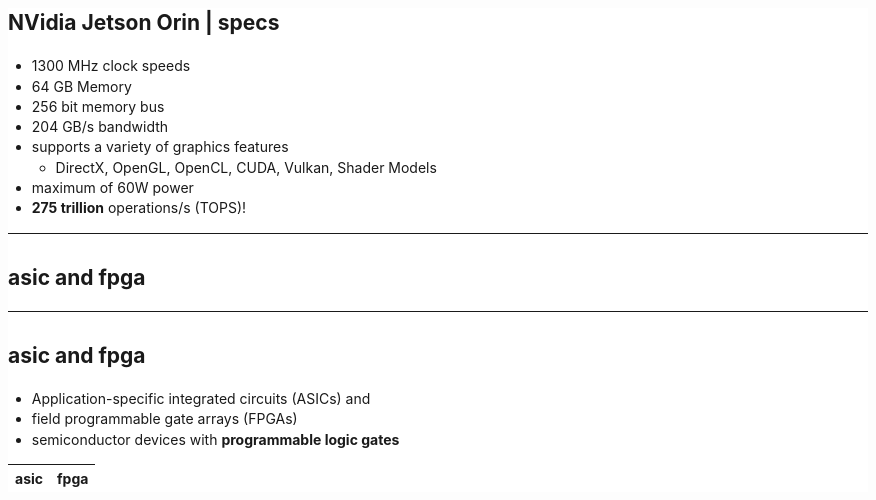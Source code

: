 ## NVidia Jetson Orin | specs

- 1300 MHz clock speeds
- 64 GB Memory
- 256 bit memory bus
- 204 GB/s bandwidth
- supports a variety of graphics features 
    - DirectX, OpenGL, OpenCL, CUDA, Vulkan, Shader Models
- maximum of 60W power
- **275 trillion** operations/s (TOPS)!

---

## asic and fpga

---

## asic and fpga

- Application-specific integrated circuits (ASICs) and 
- field programmable gate arrays (FPGAs)
- semiconductor devices with **programmable logic gates**

|asic|fpga|
|----|----|